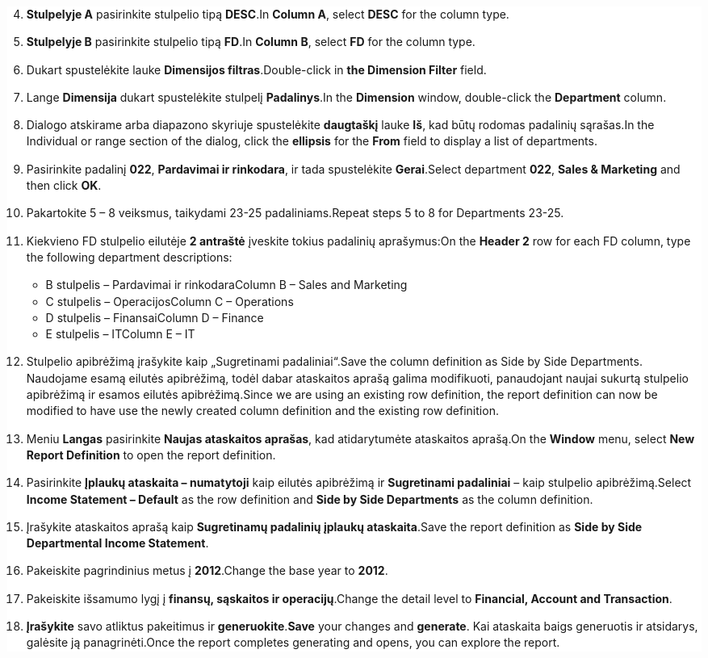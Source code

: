 4. <span data-ttu-id="e63df-287">**Stulpelyje A** pasirinkite stulpelio tipą **DESC**.</span><span class="sxs-lookup"><span data-stu-id="e63df-287">In **Column A**, select **DESC** for the column type.</span></span>
5. <span data-ttu-id="e63df-288">**Stulpelyje B** pasirinkite stulpelio tipą **FD**.</span><span class="sxs-lookup"><span data-stu-id="e63df-288">In **Column B**, select **FD** for the column type.</span></span>
6. <span data-ttu-id="e63df-289">Dukart spustelėkite lauke **Dimensijos filtras**.</span><span class="sxs-lookup"><span data-stu-id="e63df-289">Double-click in **the Dimension Filter** field.</span></span>
7. <span data-ttu-id="e63df-290">Lange **Dimensija** dukart spustelėkite stulpelį **Padalinys**.</span><span class="sxs-lookup"><span data-stu-id="e63df-290">In the **Dimension** window, double-click the **Department** column.</span></span>
8. <span data-ttu-id="e63df-291">Dialogo atskirame arba diapazono skyriuje spustelėkite **daugtaškį** lauke **Iš**, kad būtų rodomas padalinių sąrašas.</span><span class="sxs-lookup"><span data-stu-id="e63df-291">In the Individual or range section of the dialog, click the **ellipsis** for the **From** field to display a list of departments.</span></span>
9. <span data-ttu-id="e63df-292">Pasirinkite padalinį **022**, **Pardavimai ir rinkodara**, ir tada spustelėkite **Gerai**.</span><span class="sxs-lookup"><span data-stu-id="e63df-292">Select department **022**, **Sales & Marketing** and then click **OK**.</span></span>
10. <span data-ttu-id="e63df-293">Pakartokite 5 – 8 veiksmus, taikydami 23-25 padaliniams.</span><span class="sxs-lookup"><span data-stu-id="e63df-293">Repeat steps 5 to 8 for Departments 23-25.</span></span>
11. <span data-ttu-id="e63df-294">Kiekvieno FD stulpelio eilutėje **2 antraštė** įveskite tokius padalinių aprašymus:</span><span class="sxs-lookup"><span data-stu-id="e63df-294">On the **Header 2** row for each FD column, type the following department descriptions:</span></span>

    - <span data-ttu-id="e63df-295">B stulpelis – Pardavimai ir rinkodara</span><span class="sxs-lookup"><span data-stu-id="e63df-295">Column B – Sales and Marketing</span></span>
    - <span data-ttu-id="e63df-296">C stulpelis – Operacijos</span><span class="sxs-lookup"><span data-stu-id="e63df-296">Column C – Operations</span></span>
    - <span data-ttu-id="e63df-297">D stulpelis – Finansai</span><span class="sxs-lookup"><span data-stu-id="e63df-297">Column D – Finance</span></span>
    - <span data-ttu-id="e63df-298">E stulpelis – IT</span><span class="sxs-lookup"><span data-stu-id="e63df-298">Column E – IT</span></span>

12. <span data-ttu-id="e63df-299">Stulpelio apibrėžimą įrašykite kaip „Sugretinami padaliniai“.</span><span class="sxs-lookup"><span data-stu-id="e63df-299">Save the column definition as Side by Side Departments.</span></span> <span data-ttu-id="e63df-300">Naudojame esamą eilutės apibrėžimą, todėl dabar ataskaitos aprašą galima modifikuoti, panaudojant naujai sukurtą stulpelio apibrėžimą ir esamos eilutės apibrėžimą.</span><span class="sxs-lookup"><span data-stu-id="e63df-300">Since we are using an existing row definition, the report definition can now be modified to have use the newly created column definition and the existing row definition.</span></span>
13. <span data-ttu-id="e63df-301">Meniu **Langas** pasirinkite **Naujas ataskaitos aprašas**, kad atidarytumėte ataskaitos aprašą.</span><span class="sxs-lookup"><span data-stu-id="e63df-301">On the **Window** menu, select **New Report Definition** to open the report definition.</span></span>
14. <span data-ttu-id="e63df-302">Pasirinkite **Įplaukų ataskaita – numatytoji** kaip eilutės apibrėžimą ir **Sugretinami padaliniai** – kaip stulpelio apibrėžimą.</span><span class="sxs-lookup"><span data-stu-id="e63df-302">Select **Income Statement – Default** as the row definition and **Side by Side Departments** as the column definition.</span></span>
15. <span data-ttu-id="e63df-303">Įrašykite ataskaitos aprašą kaip **Sugretinamų padalinių įplaukų ataskaita**.</span><span class="sxs-lookup"><span data-stu-id="e63df-303">Save the report definition as **Side by Side Departmental Income Statement**.</span></span>
16. <span data-ttu-id="e63df-304">Pakeiskite pagrindinius metus į **2012**.</span><span class="sxs-lookup"><span data-stu-id="e63df-304">Change the base year to **2012**.</span></span>
17. <span data-ttu-id="e63df-305">Pakeiskite išsamumo lygį į **finansų, sąskaitos ir operacijų**.</span><span class="sxs-lookup"><span data-stu-id="e63df-305">Change the detail level to **Financial, Account and Transaction**.</span></span>
18. <span data-ttu-id="e63df-306">**Įrašykite** savo atliktus pakeitimus ir **generuokite**.</span><span class="sxs-lookup"><span data-stu-id="e63df-306">**Save** your changes and **generate**.</span></span> <span data-ttu-id="e63df-307">Kai ataskaita baigs generuotis ir atsidarys, galėsite ją panagrinėti.</span><span class="sxs-lookup"><span data-stu-id="e63df-307">Once the report completes generating and opens, you can explore the report.</span></span>
